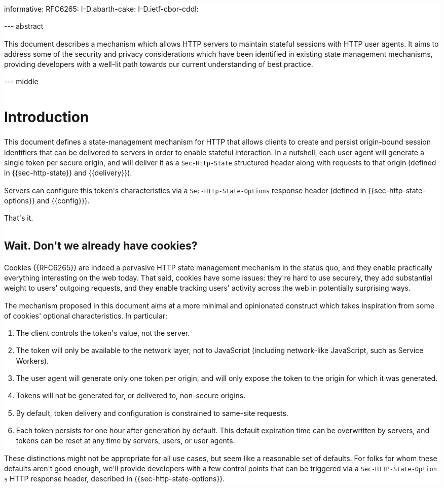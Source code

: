 informative:
  RFC6265:
  I-D.abarth-cake:
  I-D.ietf-cbor-cddl:

--- abstract

This document describes a mechanism which allows HTTP servers to maintain stateful sessions with
HTTP user agents. It aims to address some of the security and privacy considerations which have
been identified in existing state management mechanisms, providing developers with a well-lit path
towards our current understanding of best practice.

--- middle

# Introduction

This document defines a state-management mechanism for HTTP that allows clients to create and
persist origin-bound session identifiers that can be delivered to servers in order to enable
stateful interaction. In a nutshell, each user agent will generate a single token per secure
origin, and will deliver it as a `Sec-Http-State` structured header along with requests to that
origin (defined in {{sec-http-state}} and {{delivery}}).

Servers can configure this token's characteristics via a `Sec-Http-State-Options` response header
(defined in {{sec-http-state-options}} and {{config}}).

That's it.

## Wait. Don't we already have cookies?

Cookies {{RFC6265}} are indeed a pervasive HTTP state management mechanism in the status quo, and
they enable practically everything interesting on the web today. That said, cookies have some
issues: they're hard to use securely, they add substantial weight to users' outgoing requests, and
they enable tracking users' activity across the web in potentially surprising ways.

The mechanism proposed in this document aims at a more minimal and opinionated construct which
takes inspiration from some of cookies' optional characteristics. In particular:

1.  The client controls the token's value, not the server.

2.  The token will only be available to the network layer, not to JavaScript (including network-like
    JavaScript, such as Service Workers).

3.  The user agent will generate only one token per origin, and will only expose the token to the
    origin for which it was generated.

4.  Tokens will not be generated for, or delivered to, non-secure origins.

5.  By default, token delivery and configuration is constrained to same-site requests.

6.  Each token persists for one hour after generation by default. This default expiration time can
    be overwritten by servers, and tokens can be reset at any time by servers, users, or user
    agents.

These distinctions might not be appropriate for all use cases, but seem like a reasonable set of
defaults. For folks for whom these defaults aren't good enough, we'll provide developers with a few
control points that can be triggered via a `Sec-HTTP-State-Options` HTTP response header, described in
{{sec-http-state-options}}.
